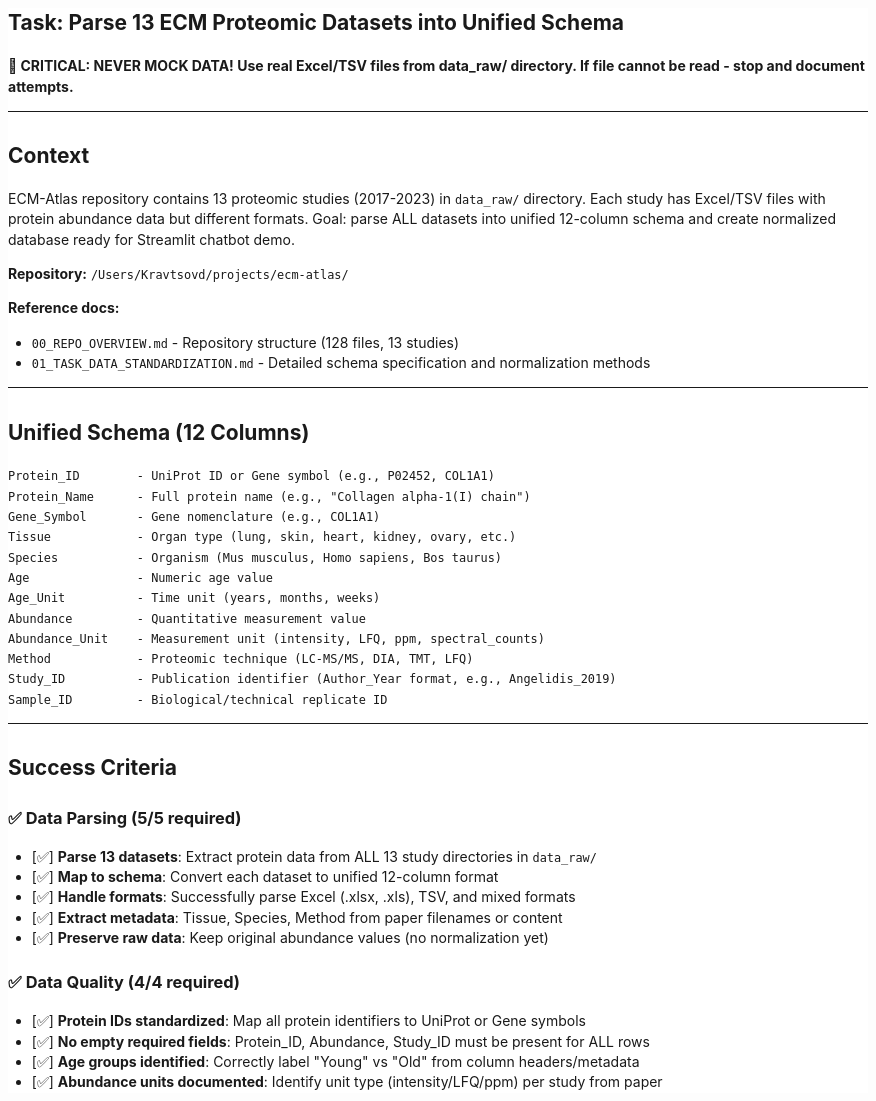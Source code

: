 ## Task: Parse 13 ECM Proteomic Datasets into Unified Schema

**🔴 CRITICAL: NEVER MOCK DATA! Use real Excel/TSV files from data_raw/ directory. If file cannot be read - stop and document attempts.**

---

## Context

ECM-Atlas repository contains 13 proteomic studies (2017-2023) in `data_raw/` directory. Each study has Excel/TSV files with protein abundance data but different formats. Goal: parse ALL datasets into unified 12-column schema and create normalized database ready for Streamlit chatbot demo.

**Repository:** `/Users/Kravtsovd/projects/ecm-atlas/`

**Reference docs:**
- `00_REPO_OVERVIEW.md` - Repository structure (128 files, 13 studies)
- `01_TASK_DATA_STANDARDIZATION.md` - Detailed schema specification and normalization methods

---

## Unified Schema (12 Columns)

```
Protein_ID        - UniProt ID or Gene symbol (e.g., P02452, COL1A1)
Protein_Name      - Full protein name (e.g., "Collagen alpha-1(I) chain")
Gene_Symbol       - Gene nomenclature (e.g., COL1A1)
Tissue            - Organ type (lung, skin, heart, kidney, ovary, etc.)
Species           - Organism (Mus musculus, Homo sapiens, Bos taurus)
Age               - Numeric age value
Age_Unit          - Time unit (years, months, weeks)
Abundance         - Quantitative measurement value
Abundance_Unit    - Measurement unit (intensity, LFQ, ppm, spectral_counts)
Method            - Proteomic technique (LC-MS/MS, DIA, TMT, LFQ)
Study_ID          - Publication identifier (Author_Year format, e.g., Angelidis_2019)
Sample_ID         - Biological/technical replicate ID
```

---

## Success Criteria

### ✅ Data Parsing (5/5 required)
- [✅] **Parse 13 datasets**: Extract protein data from ALL 13 study directories in `data_raw/`
- [✅] **Map to schema**: Convert each dataset to unified 12-column format
- [✅] **Handle formats**: Successfully parse Excel (.xlsx, .xls), TSV, and mixed formats
- [✅] **Extract metadata**: Tissue, Species, Method from paper filenames or content
- [✅] **Preserve raw data**: Keep original abundance values (no normalization yet)

### ✅ Data Quality (4/4 required)
- [✅] **Protein IDs standardized**: Map all protein identifiers to UniProt or Gene symbols
- [✅] **No empty required fields**: Protein_ID, Abundance, Study_ID must be present for ALL rows
- [✅] **Age groups identified**: Correctly label "Young" vs "Old" from column headers/metadata
- [✅] **Abundance units documented**: Identify unit type (intensity/LFQ/ppm) per study from paper
